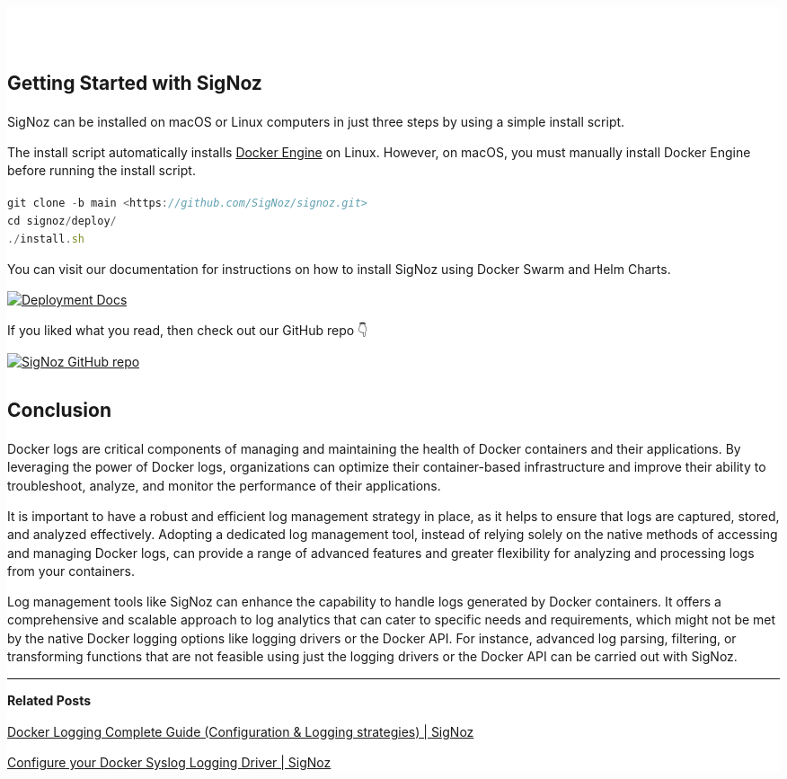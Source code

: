 <br></br>

## Getting Started with SigNoz

SigNoz can be installed on macOS or Linux computers in just three steps by using a simple install script.

The install script automatically installs [Docker Engine](https://docs.docker.com/engine/install/) on Linux. However, on macOS, you must manually install Docker Engine before running the install script.

```jsx
git clone -b main <https://github.com/SigNoz/signoz.git>
cd signoz/deploy/
./install.sh
```

You can visit our documentation for instructions on how to install SigNoz using Docker Swarm and Helm Charts.

[![Deployment Docs](/img/blog/common/deploy_docker_documentation.webp)](https://signoz.io/docs/install/)

If you liked what you read, then check out our GitHub repo 👇

[![SigNoz GitHub repo](/img/blog/common/signoz_github.webp)](https://github.com/SigNoz/signoz)

## Conclusion

Docker logs are critical components of managing and maintaining the health of Docker containers and their applications. By leveraging the power of Docker logs, organizations can optimize their container-based infrastructure and improve their ability to troubleshoot, analyze, and monitor the performance of their applications.

It is important to have a robust and efficient log management strategy in place, as it helps to ensure that logs are captured, stored, and analyzed effectively. Adopting a dedicated log management tool, instead of relying solely on the native methods of accessing and managing Docker logs, can provide a range of advanced features and greater flexibility for analyzing and processing logs from your containers.

Log management tools like SigNoz can enhance the capability to handle logs generated by Docker containers. It offers a comprehensive and scalable approach to log analytics that can cater to specific needs and requirements, which might not be met by the native Docker logging options like logging drivers or the Docker API. For instance, advanced log parsing, filtering, or transforming functions that are not feasible using just the logging drivers or the Docker API can be carried out with SigNoz.

---

**Related Posts**

[Docker Logging Complete Guide (Configuration & Logging strategies) | SigNoz](https://signoz.io/blog/docker-logging/)

[Configure your Docker Syslog Logging Driver | SigNoz](https://signoz.io/blog/docker-syslog/#setting-up-docker-syslog)
